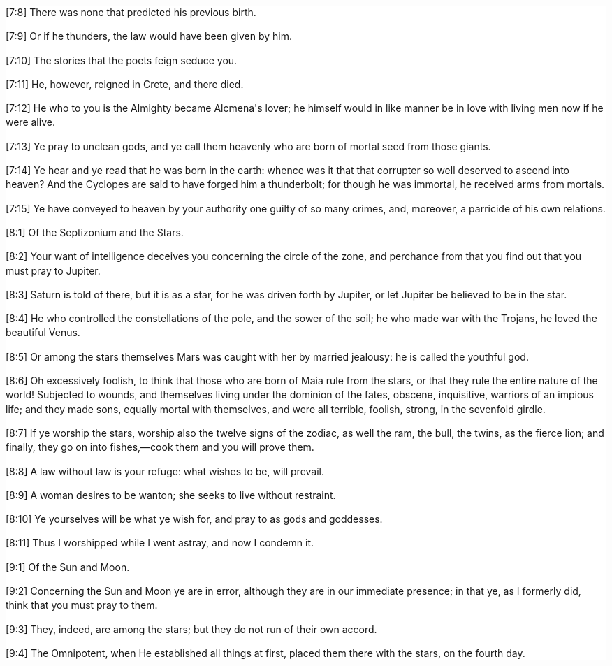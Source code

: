 [7:8] There was none that predicted his previous birth.

[7:9] Or if he thunders, the law would have been given by him.

[7:10] The stories that the poets feign seduce you.

[7:11] He, however, reigned in Crete, and there died.

[7:12] He who to you is the Almighty became Alcmena's lover; he himself would in like manner be in love with living men now if he were alive.

[7:13] Ye pray to unclean gods, and ye call them heavenly who are born of mortal seed from those giants.

[7:14] Ye hear and ye read that he was born in the earth:  whence was it that that corrupter so well deserved to ascend into heaven?  And the Cyclopes are said to have forged him a thunderbolt; for though he was immortal, he received arms from mortals.

[7:15] Ye have conveyed to heaven by your authority one guilty of so many crimes, and, moreover, a parricide of his own relations.

[8:1] Of the Septizonium and the Stars.

[8:2] Your want of intelligence deceives you concerning the circle of the zone, and perchance from that you find out that you must pray to Jupiter.

[8:3] Saturn is told of there, but it is as a star, for he was driven forth by Jupiter, or let Jupiter be believed to be in the star.

[8:4] He who controlled the constellations of the pole, and the sower of the soil; he who made war with the Trojans, he loved the beautiful Venus.

[8:5] Or among the stars themselves Mars was caught with her by married jealousy:  he is called the youthful god.

[8:6] Oh excessively foolish, to think that those who are born of Maia rule from the stars, or that they rule the entire nature of the world!  Subjected to wounds, and themselves living under the dominion of the fates, obscene, inquisitive, warriors of an impious life; and they made sons, equally mortal with themselves, and were all terrible, foolish, strong, in the sevenfold girdle.

[8:7] If ye worship the stars, worship also the twelve signs of the zodiac, as well the ram, the bull, the twins, as the fierce lion; and finally, they go on into fishes,—cook them and you will prove them.

[8:8] A law without law is your refuge:  what wishes to be, will prevail.

[8:9] A woman desires to be wanton; she seeks to live without restraint.

[8:10] Ye yourselves will be what ye wish for, and pray to as gods and goddesses.

[8:11] Thus I worshipped while I went astray, and now I condemn it.

[9:1] Of the Sun and Moon.

[9:2] Concerning the Sun and Moon ye are in error, although they are in our immediate presence; in that ye, as I formerly did, think that you must pray to them.

[9:3] They, indeed, are among the stars; but they do not run of their own accord.

[9:4] The Omnipotent, when He established all things at first, placed them there with the stars, on the fourth day.
